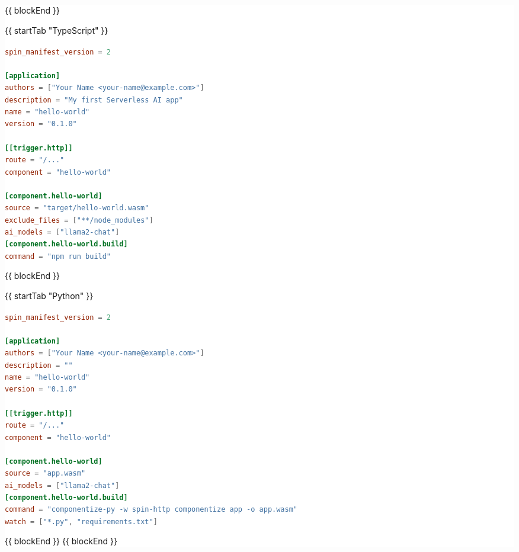 {{ blockEnd }}
 
{{ startTab "TypeScript" }}
 

 
```toml
spin_manifest_version = 2

[application]
authors = ["Your Name <your-name@example.com>"]
description = "My first Serverless AI app"
name = "hello-world"
version = "0.1.0"

[[trigger.http]]
route = "/..."
component = "hello-world"

[component.hello-world]
source = "target/hello-world.wasm"
exclude_files = ["**/node_modules"]
ai_models = ["llama2-chat"]
[component.hello-world.build]
command = "npm run build"
```
 
{{ blockEnd }}
 
{{ startTab "Python" }}
 

 
```toml
spin_manifest_version = 2

[application]
authors = ["Your Name <your-name@example.com>"]
description = ""
name = "hello-world"
version = "0.1.0"

[[trigger.http]]
route = "/..."
component = "hello-world"

[component.hello-world]
source = "app.wasm"
ai_models = ["llama2-chat"]
[component.hello-world.build]
command = "componentize-py -w spin-http componentize app -o app.wasm"
watch = ["*.py", "requirements.txt"]
```
 
{{ blockEnd }}
{{ blockEnd }}
 